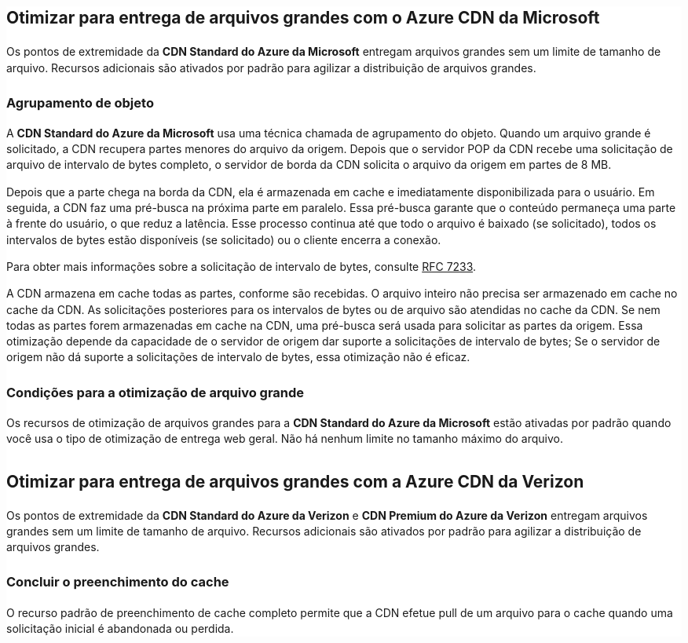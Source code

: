 
## <a name="optimize-for-delivery-of-large-files-with-azure-cdn-from-microsoft"></a>Otimizar para entrega de arquivos grandes com o Azure CDN da Microsoft

Os pontos de extremidade da **CDN Standard do Azure da Microsoft** entregam arquivos grandes sem um limite de tamanho de arquivo. Recursos adicionais são ativados por padrão para agilizar a distribuição de arquivos grandes.

### <a name="object-chunking"></a>Agrupamento de objeto 

A **CDN Standard do Azure da Microsoft** usa uma técnica chamada de agrupamento do objeto. Quando um arquivo grande é solicitado, a CDN recupera partes menores do arquivo da origem. Depois que o servidor POP da CDN recebe uma solicitação de arquivo de intervalo de bytes completo, o servidor de borda da CDN solicita o arquivo da origem em partes de 8 MB. 

Depois que a parte chega na borda da CDN, ela é armazenada em cache e imediatamente disponibilizada para o usuário. Em seguida, a CDN faz uma pré-busca na próxima parte em paralelo. Essa pré-busca garante que o conteúdo permaneça uma parte à frente do usuário, o que reduz a latência. Esse processo continua até que todo o arquivo é baixado (se solicitado), todos os intervalos de bytes estão disponíveis (se solicitado) ou o cliente encerra a conexão. 

Para obter mais informações sobre a solicitação de intervalo de bytes, consulte [RFC 7233](https://tools.ietf.org/html/rfc7233).

A CDN armazena em cache todas as partes, conforme são recebidas. O arquivo inteiro não precisa ser armazenado em cache no cache da CDN. As solicitações posteriores para os intervalos de bytes ou de arquivo são atendidas no cache da CDN. Se nem todas as partes forem armazenadas em cache na CDN, uma pré-busca será usada para solicitar as partes da origem. Essa otimização depende da capacidade de o servidor de origem dar suporte a solicitações de intervalo de bytes; Se o servidor de origem não dá suporte a solicitações de intervalo de bytes, essa otimização não é eficaz. 

### <a name="conditions-for-large-file-optimization"></a>Condições para a otimização de arquivo grande
Os recursos de otimização de arquivos grandes para a **CDN Standard do Azure da Microsoft** estão ativadas por padrão quando você usa o tipo de otimização de entrega web geral. Não há nenhum limite no tamanho máximo do arquivo.


## <a name="optimize-for-delivery-of-large-files-with-azure-cdn-from-verizon"></a>Otimizar para entrega de arquivos grandes com a Azure CDN da Verizon

Os pontos de extremidade da **CDN Standard do Azure da Verizon** e **CDN Premium do Azure da Verizon** entregam arquivos grandes sem um limite de tamanho de arquivo. Recursos adicionais são ativados por padrão para agilizar a distribuição de arquivos grandes.

### <a name="complete-cache-fill"></a>Concluir o preenchimento do cache

O recurso padrão de preenchimento de cache completo permite que a CDN efetue pull de um arquivo para o cache quando uma solicitação inicial é abandonada ou perdida. 
